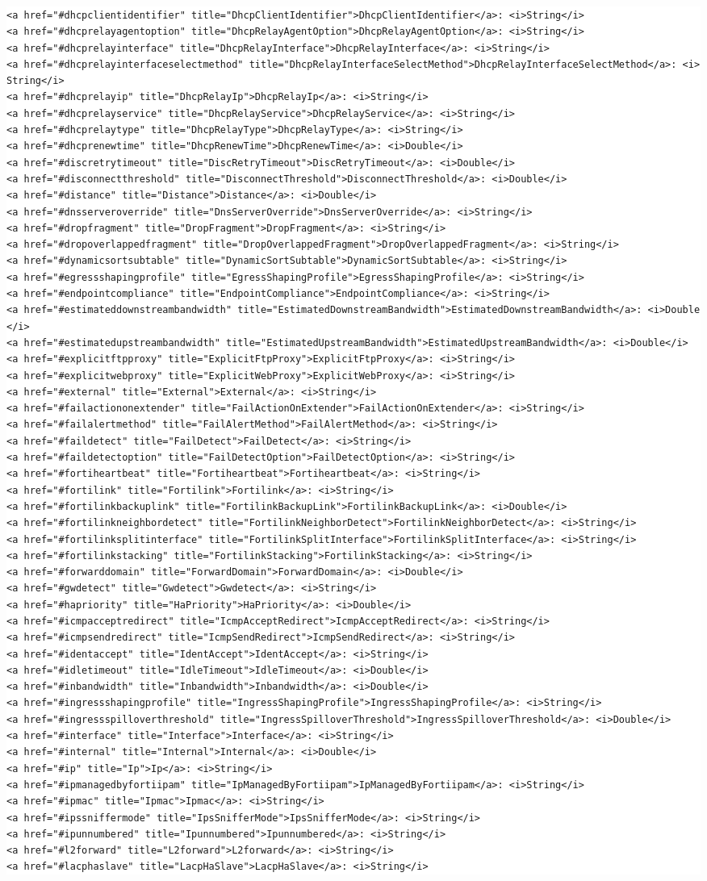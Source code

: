     <a href="#dhcpclientidentifier" title="DhcpClientIdentifier">DhcpClientIdentifier</a>: <i>String</i>
    <a href="#dhcprelayagentoption" title="DhcpRelayAgentOption">DhcpRelayAgentOption</a>: <i>String</i>
    <a href="#dhcprelayinterface" title="DhcpRelayInterface">DhcpRelayInterface</a>: <i>String</i>
    <a href="#dhcprelayinterfaceselectmethod" title="DhcpRelayInterfaceSelectMethod">DhcpRelayInterfaceSelectMethod</a>: <i>String</i>
    <a href="#dhcprelayip" title="DhcpRelayIp">DhcpRelayIp</a>: <i>String</i>
    <a href="#dhcprelayservice" title="DhcpRelayService">DhcpRelayService</a>: <i>String</i>
    <a href="#dhcprelaytype" title="DhcpRelayType">DhcpRelayType</a>: <i>String</i>
    <a href="#dhcprenewtime" title="DhcpRenewTime">DhcpRenewTime</a>: <i>Double</i>
    <a href="#discretrytimeout" title="DiscRetryTimeout">DiscRetryTimeout</a>: <i>Double</i>
    <a href="#disconnectthreshold" title="DisconnectThreshold">DisconnectThreshold</a>: <i>Double</i>
    <a href="#distance" title="Distance">Distance</a>: <i>Double</i>
    <a href="#dnsserveroverride" title="DnsServerOverride">DnsServerOverride</a>: <i>String</i>
    <a href="#dropfragment" title="DropFragment">DropFragment</a>: <i>String</i>
    <a href="#dropoverlappedfragment" title="DropOverlappedFragment">DropOverlappedFragment</a>: <i>String</i>
    <a href="#dynamicsortsubtable" title="DynamicSortSubtable">DynamicSortSubtable</a>: <i>String</i>
    <a href="#egressshapingprofile" title="EgressShapingProfile">EgressShapingProfile</a>: <i>String</i>
    <a href="#endpointcompliance" title="EndpointCompliance">EndpointCompliance</a>: <i>String</i>
    <a href="#estimateddownstreambandwidth" title="EstimatedDownstreamBandwidth">EstimatedDownstreamBandwidth</a>: <i>Double</i>
    <a href="#estimatedupstreambandwidth" title="EstimatedUpstreamBandwidth">EstimatedUpstreamBandwidth</a>: <i>Double</i>
    <a href="#explicitftpproxy" title="ExplicitFtpProxy">ExplicitFtpProxy</a>: <i>String</i>
    <a href="#explicitwebproxy" title="ExplicitWebProxy">ExplicitWebProxy</a>: <i>String</i>
    <a href="#external" title="External">External</a>: <i>String</i>
    <a href="#failactiononextender" title="FailActionOnExtender">FailActionOnExtender</a>: <i>String</i>
    <a href="#failalertmethod" title="FailAlertMethod">FailAlertMethod</a>: <i>String</i>
    <a href="#faildetect" title="FailDetect">FailDetect</a>: <i>String</i>
    <a href="#faildetectoption" title="FailDetectOption">FailDetectOption</a>: <i>String</i>
    <a href="#fortiheartbeat" title="Fortiheartbeat">Fortiheartbeat</a>: <i>String</i>
    <a href="#fortilink" title="Fortilink">Fortilink</a>: <i>String</i>
    <a href="#fortilinkbackuplink" title="FortilinkBackupLink">FortilinkBackupLink</a>: <i>Double</i>
    <a href="#fortilinkneighbordetect" title="FortilinkNeighborDetect">FortilinkNeighborDetect</a>: <i>String</i>
    <a href="#fortilinksplitinterface" title="FortilinkSplitInterface">FortilinkSplitInterface</a>: <i>String</i>
    <a href="#fortilinkstacking" title="FortilinkStacking">FortilinkStacking</a>: <i>String</i>
    <a href="#forwarddomain" title="ForwardDomain">ForwardDomain</a>: <i>Double</i>
    <a href="#gwdetect" title="Gwdetect">Gwdetect</a>: <i>String</i>
    <a href="#hapriority" title="HaPriority">HaPriority</a>: <i>Double</i>
    <a href="#icmpacceptredirect" title="IcmpAcceptRedirect">IcmpAcceptRedirect</a>: <i>String</i>
    <a href="#icmpsendredirect" title="IcmpSendRedirect">IcmpSendRedirect</a>: <i>String</i>
    <a href="#identaccept" title="IdentAccept">IdentAccept</a>: <i>String</i>
    <a href="#idletimeout" title="IdleTimeout">IdleTimeout</a>: <i>Double</i>
    <a href="#inbandwidth" title="Inbandwidth">Inbandwidth</a>: <i>Double</i>
    <a href="#ingressshapingprofile" title="IngressShapingProfile">IngressShapingProfile</a>: <i>String</i>
    <a href="#ingressspilloverthreshold" title="IngressSpilloverThreshold">IngressSpilloverThreshold</a>: <i>Double</i>
    <a href="#interface" title="Interface">Interface</a>: <i>String</i>
    <a href="#internal" title="Internal">Internal</a>: <i>Double</i>
    <a href="#ip" title="Ip">Ip</a>: <i>String</i>
    <a href="#ipmanagedbyfortiipam" title="IpManagedByFortiipam">IpManagedByFortiipam</a>: <i>String</i>
    <a href="#ipmac" title="Ipmac">Ipmac</a>: <i>String</i>
    <a href="#ipssniffermode" title="IpsSnifferMode">IpsSnifferMode</a>: <i>String</i>
    <a href="#ipunnumbered" title="Ipunnumbered">Ipunnumbered</a>: <i>String</i>
    <a href="#l2forward" title="L2forward">L2forward</a>: <i>String</i>
    <a href="#lacphaslave" title="LacpHaSlave">LacpHaSlave</a>: <i>String</i>